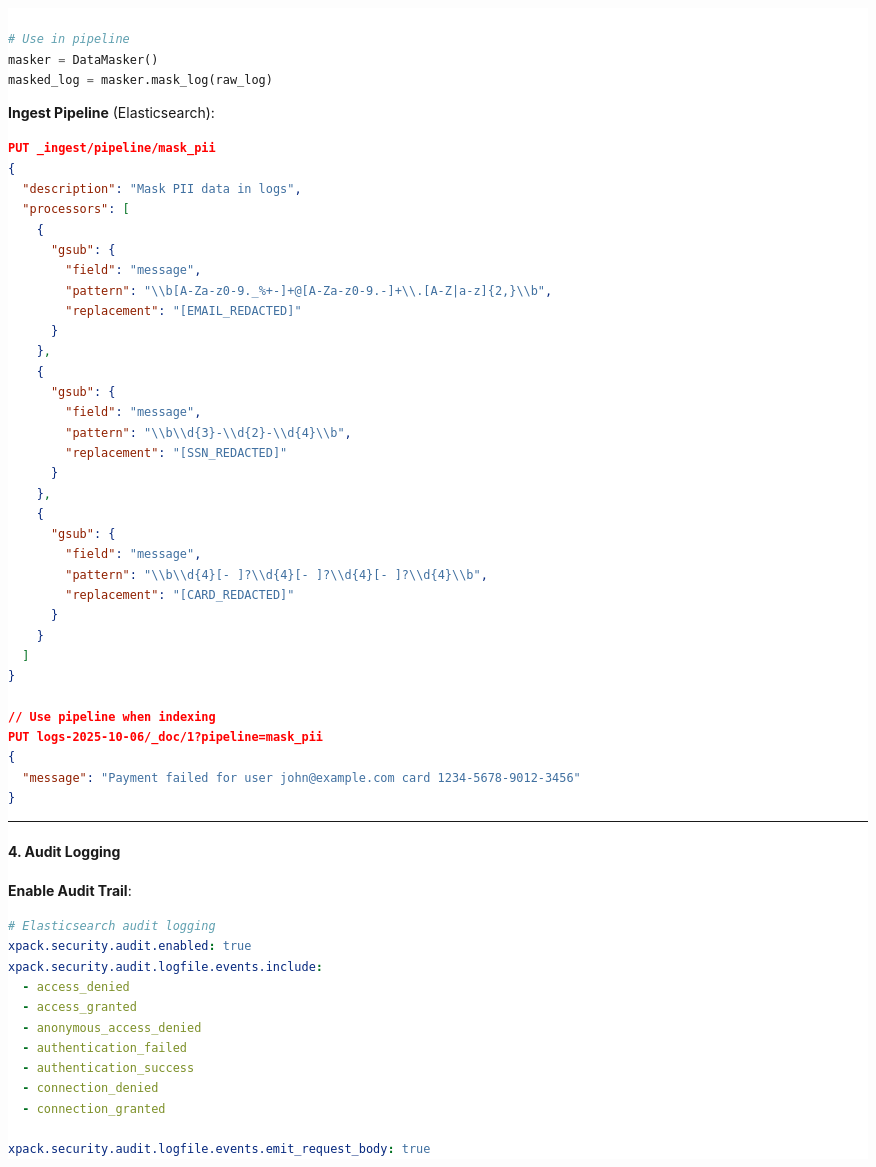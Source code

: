 ```python

# Use in pipeline
masker = DataMasker()
masked_log = masker.mask_log(raw_log)
```

**Ingest Pipeline** (Elasticsearch):
```json
PUT _ingest/pipeline/mask_pii
{
  "description": "Mask PII data in logs",
  "processors": [
    {
      "gsub": {
        "field": "message",
        "pattern": "\\b[A-Za-z0-9._%+-]+@[A-Za-z0-9.-]+\\.[A-Z|a-z]{2,}\\b",
        "replacement": "[EMAIL_REDACTED]"
      }
    },
    {
      "gsub": {
        "field": "message",
        "pattern": "\\b\\d{3}-\\d{2}-\\d{4}\\b",
        "replacement": "[SSN_REDACTED]"
      }
    },
    {
      "gsub": {
        "field": "message",
        "pattern": "\\b\\d{4}[- ]?\\d{4}[- ]?\\d{4}[- ]?\\d{4}\\b",
        "replacement": "[CARD_REDACTED]"
      }
    }
  ]
}

// Use pipeline when indexing
PUT logs-2025-10-06/_doc/1?pipeline=mask_pii
{
  "message": "Payment failed for user john@example.com card 1234-5678-9012-3456"
}
```

---

#### 4. Audit Logging

**Enable Audit Trail**:
```yaml
# Elasticsearch audit logging
xpack.security.audit.enabled: true
xpack.security.audit.logfile.events.include:
  - access_denied
  - access_granted
  - anonymous_access_denied
  - authentication_failed
  - authentication_success
  - connection_denied
  - connection_granted

xpack.security.audit.logfile.events.emit_request_body: true
```
